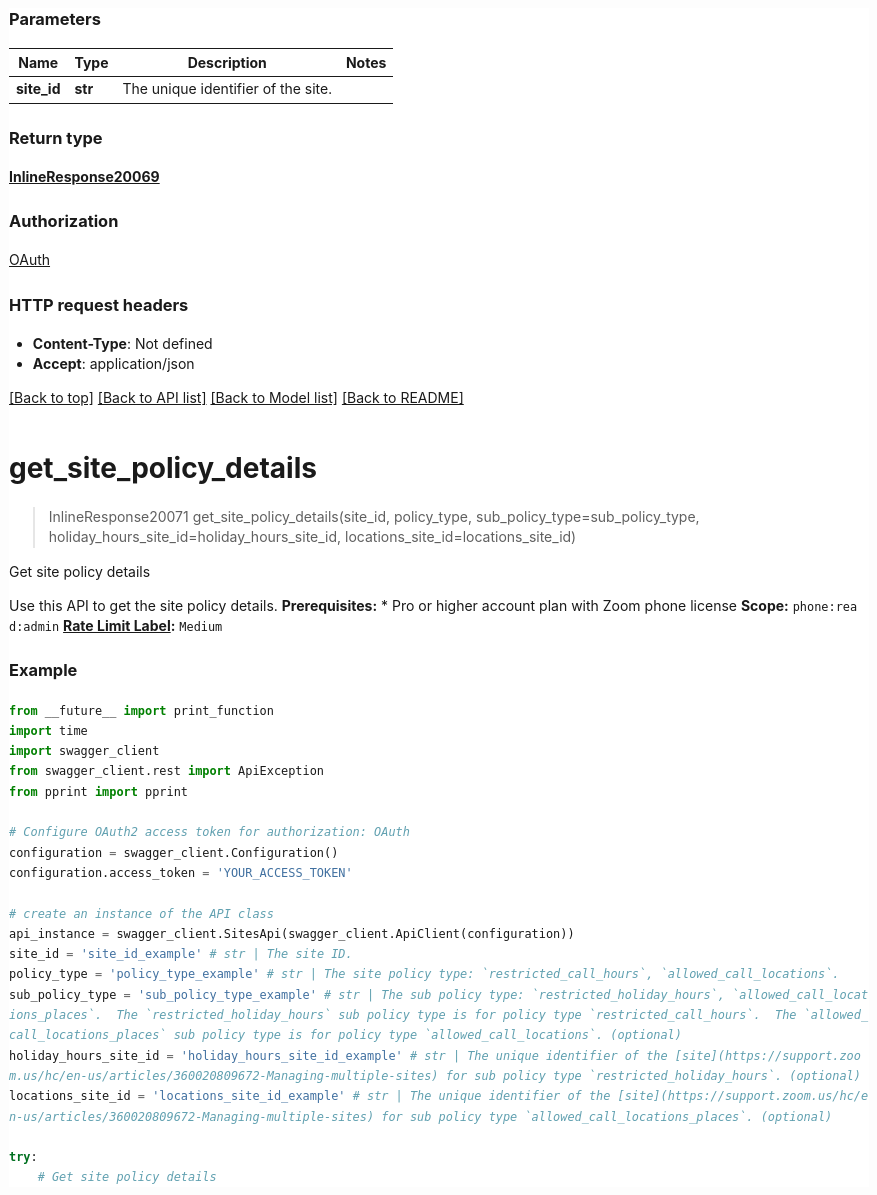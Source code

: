 ```python
```

### Parameters

Name | Type | Description  | Notes
------------- | ------------- | ------------- | -------------
 **site_id** | **str**| The unique identifier of the site. | 

### Return type

[**InlineResponse20069**](InlineResponse20069.md)

### Authorization

[OAuth](../README.md#OAuth)

### HTTP request headers

 - **Content-Type**: Not defined
 - **Accept**: application/json

[[Back to top]](#) [[Back to API list]](../README.md#documentation-for-api-endpoints) [[Back to Model list]](../README.md#documentation-for-models) [[Back to README]](../README.md)

# **get_site_policy_details**
> InlineResponse20071 get_site_policy_details(site_id, policy_type, sub_policy_type=sub_policy_type, holiday_hours_site_id=holiday_hours_site_id, locations_site_id=locations_site_id)

Get site policy details

Use this API to get the site policy details.  **Prerequisites:** * Pro or higher account plan with Zoom phone license  **Scope:** `phone:read:admin`   **[Rate Limit Label](https://developers.zoom.us/docs/api/rest/rate-limits/):** `Medium`

### Example
```python
from __future__ import print_function
import time
import swagger_client
from swagger_client.rest import ApiException
from pprint import pprint

# Configure OAuth2 access token for authorization: OAuth
configuration = swagger_client.Configuration()
configuration.access_token = 'YOUR_ACCESS_TOKEN'

# create an instance of the API class
api_instance = swagger_client.SitesApi(swagger_client.ApiClient(configuration))
site_id = 'site_id_example' # str | The site ID.
policy_type = 'policy_type_example' # str | The site policy type: `restricted_call_hours`, `allowed_call_locations`.
sub_policy_type = 'sub_policy_type_example' # str | The sub policy type: `restricted_holiday_hours`, `allowed_call_locations_places`.  The `restricted_holiday_hours` sub policy type is for policy type `restricted_call_hours`.  The `allowed_call_locations_places` sub policy type is for policy type `allowed_call_locations`. (optional)
holiday_hours_site_id = 'holiday_hours_site_id_example' # str | The unique identifier of the [site](https://support.zoom.us/hc/en-us/articles/360020809672-Managing-multiple-sites) for sub policy type `restricted_holiday_hours`. (optional)
locations_site_id = 'locations_site_id_example' # str | The unique identifier of the [site](https://support.zoom.us/hc/en-us/articles/360020809672-Managing-multiple-sites) for sub policy type `allowed_call_locations_places`. (optional)

try:
    # Get site policy details
```